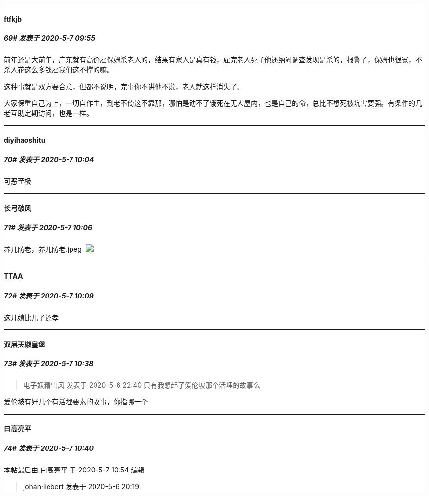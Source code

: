
-----

####  ftfkjb  
##### 69#       发表于 2020-5-7 09:55


前年还是大前年，广东就有高价雇保姆杀老人的，结果有家人是真有钱，雇完老人死了他还纳闷调查发现是杀的，报警了，保姆也很冤，不杀人花这么多钱雇我们这不撑的嘛。

这种事就是双方要合意，但都不说明，完事你不讲他不说，老人就这样消失了。

大家保重自己为上，一切自作主，到老不倚这不靠那，哪怕是动不了饿死在无人屋内，也是自己的命，总比不想死被坑害要强。有条件的几老互助定期访问，也是一样。


-----

####  diyihaoshitu  
##### 70#       发表于 2020-5-7 10:04


可恶至极


-----

####  长弓破风  
##### 71#       发表于 2020-5-7 10:06


养儿防老，养儿防老.jpeg  <img src="https://static.saraba1st.com/image/smiley/face2017/049.png" referrerpolicy="no-referrer">


-----

####  TTAA  
##### 72#       发表于 2020-5-7 10:09


这儿媳比儿子还孝


-----

####  双层天椒皇堡  
##### 73#       发表于 2020-5-7 10:38


<blockquote>电子妖精雪风 发表于 2020-5-6 22:40
只有我想起了爱伦坡那个活埋的故事么</blockquote>
爱伦坡有好几个有活埋要素的故事，你指哪一个


-----

####  曰高亮平  
##### 74#       发表于 2020-5-7 10:40


 本帖最后由 曰高亮平 于 2020-5-7 10:54 编辑 
<blockquote><a href="httphttps://bbs.saraba1st.com/2b/forum.php?mod=redirect&amp;goto=findpost&amp;pid=47324389&amp;ptid=1933097" target="_blank">johan·liebert 发表于 2020-5-6 20:19</a>
